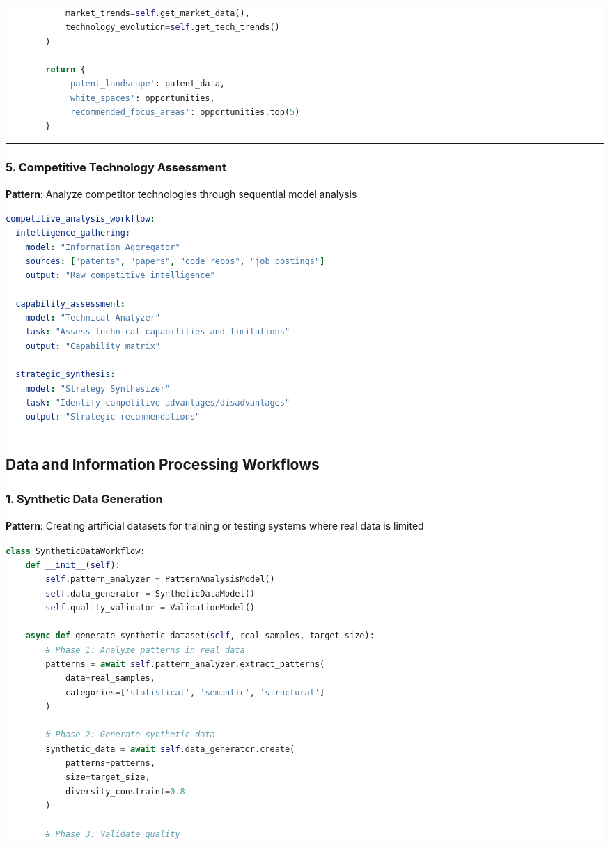 ```python
            market_trends=self.get_market_data(),
            technology_evolution=self.get_tech_trends()
        )
        
        return {
            'patent_landscape': patent_data,
            'white_spaces': opportunities,
            'recommended_focus_areas': opportunities.top(5)
        }
```

---

### 5. Competitive Technology Assessment
**Pattern**: Analyze competitor technologies through sequential model analysis

```yaml
competitive_analysis_workflow:
  intelligence_gathering:
    model: "Information Aggregator"
    sources: ["patents", "papers", "code_repos", "job_postings"]
    output: "Raw competitive intelligence"
    
  capability_assessment:
    model: "Technical Analyzer"
    task: "Assess technical capabilities and limitations"
    output: "Capability matrix"
    
  strategic_synthesis:
    model: "Strategy Synthesizer"
    task: "Identify competitive advantages/disadvantages"
    output: "Strategic recommendations"
```

---

## Data and Information Processing Workflows

### 1. Synthetic Data Generation
**Pattern**: Creating artificial datasets for training or testing systems where real data is limited

```python
class SyntheticDataWorkflow:
    def __init__(self):
        self.pattern_analyzer = PatternAnalysisModel()
        self.data_generator = SyntheticDataModel()
        self.quality_validator = ValidationModel()
        
    async def generate_synthetic_dataset(self, real_samples, target_size):
        # Phase 1: Analyze patterns in real data
        patterns = await self.pattern_analyzer.extract_patterns(
            data=real_samples,
            categories=['statistical', 'semantic', 'structural']
        )
        
        # Phase 2: Generate synthetic data
        synthetic_data = await self.data_generator.create(
            patterns=patterns,
            size=target_size,
            diversity_constraint=0.8
        )
        
        # Phase 3: Validate quality
```